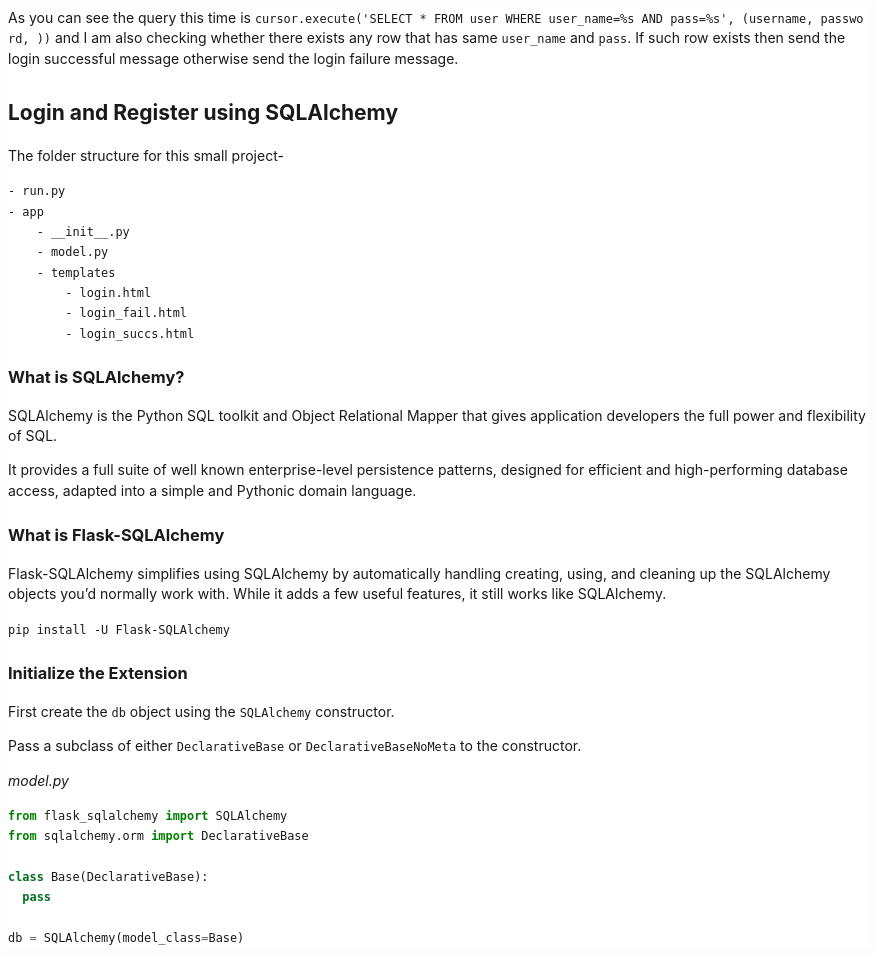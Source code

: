 As you can see the query this time is `cursor.execute('SELECT * FROM user WHERE user_name=%s AND pass=%s', (username, password, ))` and I am also checking whether there exists any row that has same `user_name` and `pass`. If such row exists then send the login successful message otherwise send the login failure message.

## Login and Register using SQLAlchemy

The folder structure for this small project-

```
- run.py
- app
    - __init__.py
    - model.py
    - templates
        - login.html
        - login_fail.html
        - login_succs.html
```

### What is SQLAlchemy?

SQLAlchemy is the Python SQL toolkit and Object Relational Mapper that gives application developers the full power and flexibility of SQL.

It provides a full suite of well known enterprise-level persistence patterns, designed for efficient and high-performing database access, adapted into a simple and Pythonic domain language.

### What is Flask-SQLAlchemy

Flask-SQLAlchemy simplifies using SQLAlchemy by automatically handling creating, using, and cleaning up the SQLAlchemy objects you’d normally work with. While it adds a few useful features, it still works like SQLAlchemy.

```
pip install -U Flask-SQLAlchemy
```

### Initialize the Extension

First create the `db` object using the `SQLAlchemy` constructor.

Pass a subclass of either `DeclarativeBase` or `DeclarativeBaseNoMeta` to the constructor.

_model.py_

```python
from flask_sqlalchemy import SQLAlchemy
from sqlalchemy.orm import DeclarativeBase

class Base(DeclarativeBase):
  pass

db = SQLAlchemy(model_class=Base)
```
